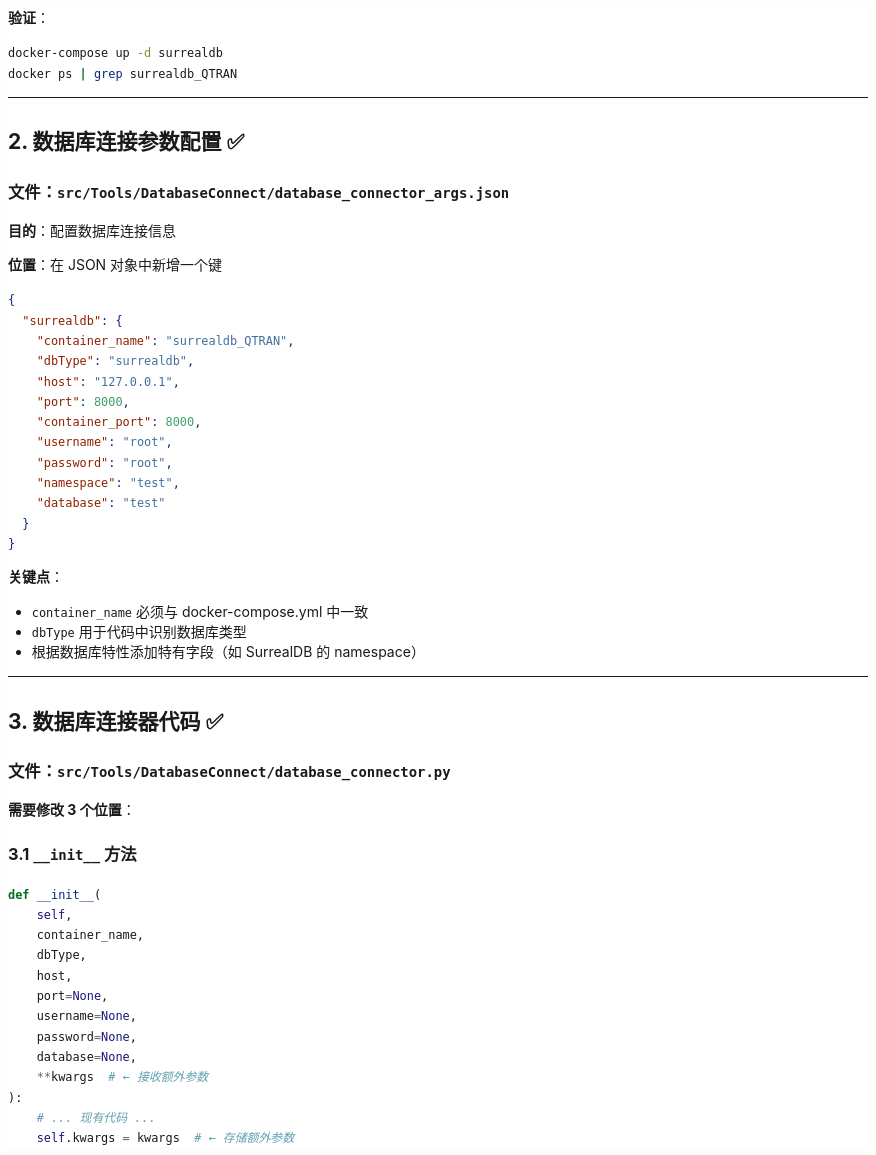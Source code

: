 **验证**：
```bash
docker-compose up -d surrealdb
docker ps | grep surrealdb_QTRAN
```

---

## 2. 数据库连接参数配置 ✅

### 文件：`src/Tools/DatabaseConnect/database_connector_args.json`

**目的**：配置数据库连接信息

**位置**：在 JSON 对象中新增一个键
```json
{
  "surrealdb": {
    "container_name": "surrealdb_QTRAN",
    "dbType": "surrealdb",
    "host": "127.0.0.1",
    "port": 8000,
    "container_port": 8000,
    "username": "root",
    "password": "root",
    "namespace": "test",
    "database": "test"
  }
}
```

**关键点**：
- `container_name` 必须与 docker-compose.yml 中一致
- `dbType` 用于代码中识别数据库类型
- 根据数据库特性添加特有字段（如 SurrealDB 的 namespace）

---

## 3. 数据库连接器代码 ✅

### 文件：`src/Tools/DatabaseConnect/database_connector.py`

**需要修改 3 个位置**：

### 3.1 `__init__` 方法
```python
def __init__(
    self,
    container_name,
    dbType,
    host,
    port=None,
    username=None,
    password=None,
    database=None,
    **kwargs  # ← 接收额外参数
):
    # ... 现有代码 ...
    self.kwargs = kwargs  # ← 存储额外参数
```
